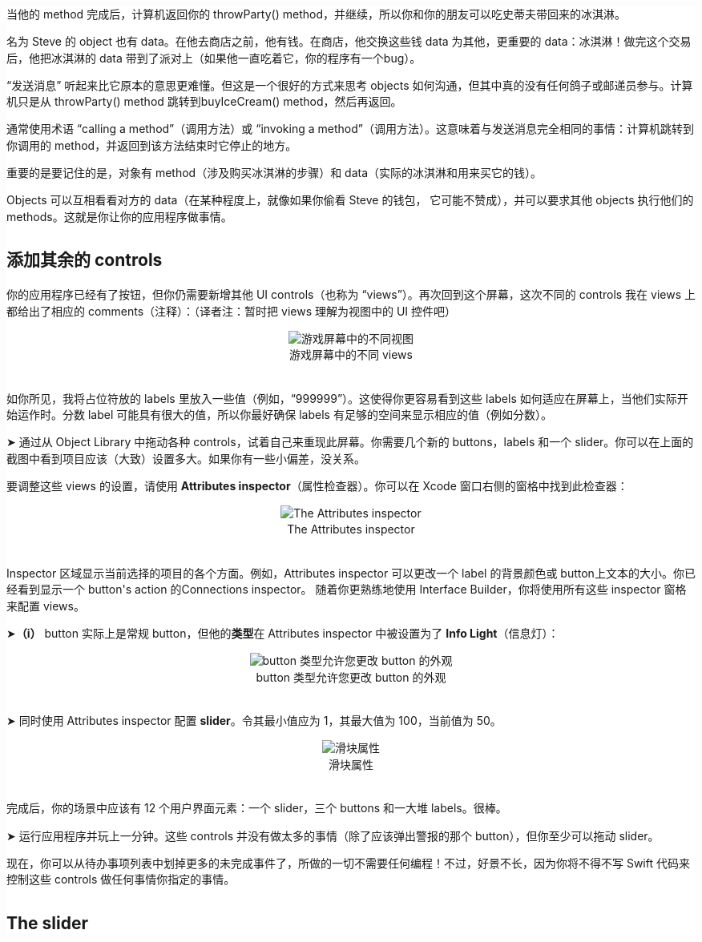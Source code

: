 当他的 method 完成后，计算机返回你的 throwParty() method，并继续，所以你和你的朋友可以吃史蒂夫带回来的冰淇淋。

名为 Steve 的 object 也有 data。在他去商店之前，他有钱。在商店，他交换这些钱 data 为其他，更重要的 data：冰淇淋！做完这个交易后，他把冰淇淋的 data 带到了派对上（如果他一直吃着它，你的程序有一个bug）。

“发送消息” 听起来比它原本的意思更难懂。但这是一个很好的方式来思考 objects 如何沟通，但其中真的没有任何鸽子或邮递员参与。计算机只是从 throwParty() method 跳转到buyIceCream() method，然后再返回。

通常使用术语 “calling a method”（调用方法）或 “invoking a method”（调用方法）。这意味着与发送消息完全相同的事情：计算机跳转到你调用的 method，并返回到该方法结束时它停止的地方。

重要的是要记住的是，对象有 method（涉及购买冰淇淋的步骤）和 data（实际的冰淇淋和用来买它的钱）。

Objects 可以互相看看对方的 data（在某种程度上，就像如果你偷看 Steve 的钱包， 它可能不赞成），并可以要求其他 objects 执行他们的 methods。这就是你让你的应用程序做事情。

## 添加其余的 controls

你的应用程序已经有了按钮，但你仍需要新增其他 UI controls（也称为 “views”）。再次回到这个屏幕，这次不同的 controls 我在 views 上都给出了相应的 comments（注释）：（译者注：暂时把 views 理解为视图中的 UI 控件吧）

<div align="center"><img alt="游戏屏幕中的不同视图" src="http://imgur.com/C2mOduT.png"/></div><center>游戏屏幕中的不同 views</center>

<br>

如你所见，我将占位符放的 labels 里放入一些值（例如，“999999”）。这使得你更容易看到这些 labels 如何适应在屏幕上，当他们实际开始运作时。分数 label 可能具有很大的值，所以你最好确保 labels 有足够的空间来显示相应的值（例如分数）。

➤ 通过从 Object Library 中拖动各种 controls，试着自己来重现此屏幕。你需要几个新的 buttons，labels 和一个 slider。你可以在上面的截图中看到项目应该（大致）设置多大。如果你有一些小偏差，没关系。

要调整这些 views 的设置，请使用 **Attributes inspector**（属性检查器）。你可以在 Xcode 窗口右侧的窗格中找到此检查器：

<div align="center"><img alt="The Attributes inspector" src="http://imgur.com/dqfeAAG.png"/></div><center>The Attributes inspector</center>

<br>

Inspector 区域显示当前选择的项目的各个方面。例如，Attributes inspector 可以更改一个 label 的背景颜色或 button上文本的大小。你已经看到显示一个 button's action 的Connections inspector。 随着你更熟练地使用 Interface Builder，你将使用所有这些 inspector 窗格来配置 views。

➤**（i）** button 实际上是常规 button，但他的**类型**在 Attributes inspector 中被设置为了 **Info Light**（信息灯）：

<div align="center"><img alt="button 类型允许您更改 button 的外观" src="http://imgur.com/2wgniuA.png"/></div><center>button 类型允许您更改 button 的外观</center>

<br>

➤ 同时使用 Attributes inspector 配置 **slider**。令其最小值应为 1，其最大值为 100，当前值为 50。

<div align="center"><img alt="滑块属性" src="http://imgur.com/6YhMP2y.png"/></div><center>滑块属性</center>

<br>

完成后，你的场景中应该有 12 个用户界面元素：一个 slider，三个 buttons 和一大堆 labels。很棒。

➤ 运行应用程序并玩上一分钟。这些 controls 并没有做太多的事情（除了应该弹出警报的那个 button），但你至少可以拖动 slider。

现在，你可以从待办事项列表中划掉更多的未完成事件了，所做的一切不需要任何编程！不过，好景不长，因为你将不得不写 Swift 代码来控制这些 controls 做任何事情你指定的事情。

## The slider
